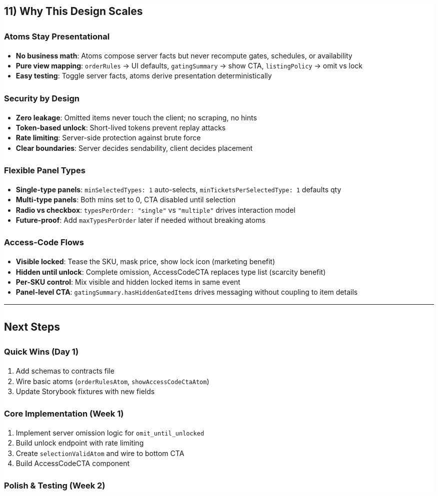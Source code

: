 
## 11) Why This Design Scales

### Atoms Stay Presentational

- **No business math**: Atoms compose server facts but never recompute gates, schedules, or availability
- **Pure view mapping**: `orderRules` → UI defaults, `gatingSummary` → show CTA, `listingPolicy` → omit vs lock
- **Easy testing**: Toggle server facts, atoms derive presentation deterministically

### Security by Design

- **Zero leakage**: Omitted items never touch the client; no scraping, no hints
- **Token-based unlock**: Short-lived tokens prevent replay attacks
- **Rate limiting**: Server-side protection against brute force
- **Clear boundaries**: Server decides sendability, client decides placement

### Flexible Panel Types

- **Single-type panels**: `minSelectedTypes: 1` auto-selects, `minTicketsPerSelectedType: 1` defaults qty
- **Multi-type panels**: Both mins set to 0, CTA disabled until selection
- **Radio vs checkbox**: `typesPerOrder: "single"` vs `"multiple"` drives interaction model
- **Future-proof**: Add `maxTypesPerOrder` later if needed without breaking atoms

### Access-Code Flows

- **Visible locked**: Tease the SKU, mask price, show lock icon (marketing benefit)
- **Hidden until unlock**: Complete omission, AccessCodeCTA replaces type list (scarcity benefit)
- **Per-SKU control**: Mix visible and hidden locked items in same event
- **Panel-level CTA**: `gatingSummary.hasHiddenGatedItems` drives messaging without coupling to item details

---

## Next Steps

### Quick Wins (Day 1)

1. Add schemas to contracts file
2. Wire basic atoms (`orderRulesAtom`, `showAccessCodeCtaAtom`)
3. Update Storybook fixtures with new fields

### Core Implementation (Week 1)

1. Implement server omission logic for `omit_until_unlocked`
2. Build unlock endpoint with rate limiting
3. Create `selectionValidAtom` and wire to bottom CTA
4. Build AccessCodeCTA component

### Polish & Testing (Week 2)
